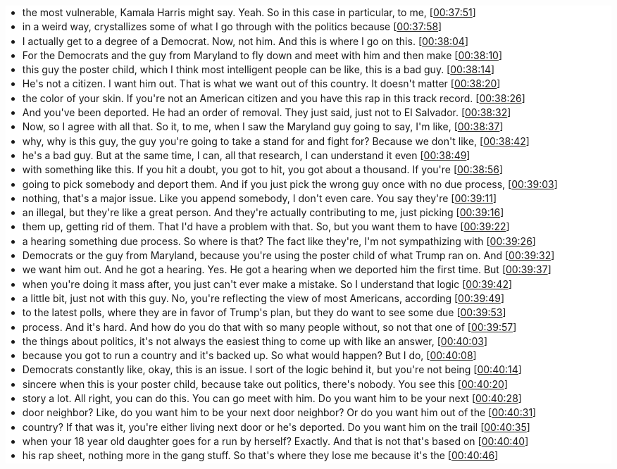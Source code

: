 *  the most vulnerable, Kamala Harris might say. Yeah. So in this case in particular, to me, [[00:37:51](https://www.youtube.com/watch?v=LD0X1wrKrwY&t=2271.04s)]
*  in a weird way, crystallizes some of what I go through with the politics because [[00:37:58](https://www.youtube.com/watch?v=LD0X1wrKrwY&t=2278.16s)]
*  I actually get to a degree of a Democrat. Now, not him. And this is where I go on this. [[00:38:04](https://www.youtube.com/watch?v=LD0X1wrKrwY&t=2284.08s)]
*  For the Democrats and the guy from Maryland to fly down and meet with him and then make [[00:38:10](https://www.youtube.com/watch?v=LD0X1wrKrwY&t=2290.16s)]
*  this guy the poster child, which I think most intelligent people can be like, this is a bad guy. [[00:38:14](https://www.youtube.com/watch?v=LD0X1wrKrwY&t=2294.48s)]
*  He's not a citizen. I want him out. That is what we want out of this country. It doesn't matter [[00:38:20](https://www.youtube.com/watch?v=LD0X1wrKrwY&t=2300.48s)]
*  the color of your skin. If you're not an American citizen and you have this rap in this track record. [[00:38:26](https://www.youtube.com/watch?v=LD0X1wrKrwY&t=2306.7999999999997s)]
*  And you've been deported. He had an order of removal. They just said, just not to El Salvador. [[00:38:32](https://www.youtube.com/watch?v=LD0X1wrKrwY&t=2312.64s)]
*  Now, so I agree with all that. So it, to me, when I saw the Maryland guy going to say, I'm like, [[00:38:37](https://www.youtube.com/watch?v=LD0X1wrKrwY&t=2317.52s)]
*  why, why is this guy, the guy you're going to take a stand for and fight for? Because we don't like, [[00:38:42](https://www.youtube.com/watch?v=LD0X1wrKrwY&t=2322.64s)]
*  he's a bad guy. But at the same time, I can, all that research, I can understand it even [[00:38:49](https://www.youtube.com/watch?v=LD0X1wrKrwY&t=2329.6s)]
*  with something like this. If you hit a doubt, you got to hit, you got about a thousand. If you're [[00:38:56](https://www.youtube.com/watch?v=LD0X1wrKrwY&t=2336.8799999999997s)]
*  going to pick somebody and deport them. And if you just pick the wrong guy once with no due process, [[00:39:03](https://www.youtube.com/watch?v=LD0X1wrKrwY&t=2343.04s)]
*  nothing, that's a major issue. Like you append somebody, I don't even care. You say they're [[00:39:11](https://www.youtube.com/watch?v=LD0X1wrKrwY&t=2351.2s)]
*  an illegal, but they're like a great person. And they're actually contributing to me, just picking [[00:39:16](https://www.youtube.com/watch?v=LD0X1wrKrwY&t=2356.8s)]
*  them up, getting rid of them. That I'd have a problem with that. So, but you want them to have [[00:39:22](https://www.youtube.com/watch?v=LD0X1wrKrwY&t=2362.0s)]
*  a hearing something due process. So where is that? The fact like they're, I'm not sympathizing with [[00:39:26](https://www.youtube.com/watch?v=LD0X1wrKrwY&t=2366.4s)]
*  Democrats or the guy from Maryland, because you're using the poster child of what Trump ran on. And [[00:39:32](https://www.youtube.com/watch?v=LD0X1wrKrwY&t=2372.96s)]
*  we want him out. And he got a hearing. Yes. He got a hearing when we deported him the first time. But [[00:39:37](https://www.youtube.com/watch?v=LD0X1wrKrwY&t=2377.84s)]
*  when you're doing it mass after, you just can't ever make a mistake. So I understand that logic [[00:39:42](https://www.youtube.com/watch?v=LD0X1wrKrwY&t=2382.7200000000003s)]
*  a little bit, just not with this guy. No, you're reflecting the view of most Americans, according [[00:39:49](https://www.youtube.com/watch?v=LD0X1wrKrwY&t=2389.44s)]
*  to the latest polls, where they are in favor of Trump's plan, but they do want to see some due [[00:39:53](https://www.youtube.com/watch?v=LD0X1wrKrwY&t=2393.92s)]
*  process. And it's hard. And how do you do that with so many people without, so not that one of [[00:39:57](https://www.youtube.com/watch?v=LD0X1wrKrwY&t=2397.52s)]
*  the things about politics, it's not always the easiest thing to come up with like an answer, [[00:40:03](https://www.youtube.com/watch?v=LD0X1wrKrwY&t=2403.2s)]
*  because you got to run a country and it's backed up. So what would happen? But I do, [[00:40:08](https://www.youtube.com/watch?v=LD0X1wrKrwY&t=2408.4s)]
*  Democrats constantly like, okay, this is an issue. I sort of the logic behind it, but you're not being [[00:40:14](https://www.youtube.com/watch?v=LD0X1wrKrwY&t=2414.32s)]
*  sincere when this is your poster child, because take out politics, there's nobody. You see this [[00:40:20](https://www.youtube.com/watch?v=LD0X1wrKrwY&t=2420.88s)]
*  story a lot. All right, you can do this. You can go meet with him. Do you want him to be your next [[00:40:28](https://www.youtube.com/watch?v=LD0X1wrKrwY&t=2428.08s)]
*  door neighbor? Like, do you want him to be your next door neighbor? Or do you want him out of the [[00:40:31](https://www.youtube.com/watch?v=LD0X1wrKrwY&t=2431.6s)]
*  country? If that was it, you're either living next door or he's deported. Do you want him on the trail [[00:40:35](https://www.youtube.com/watch?v=LD0X1wrKrwY&t=2435.36s)]
*  when your 18 year old daughter goes for a run by herself? Exactly. And that is not that's based on [[00:40:40](https://www.youtube.com/watch?v=LD0X1wrKrwY&t=2440.56s)]
*  his rap sheet, nothing more in the gang stuff. So that's where they lose me because it's the [[00:40:46](https://www.youtube.com/watch?v=LD0X1wrKrwY&t=2446.08s)]